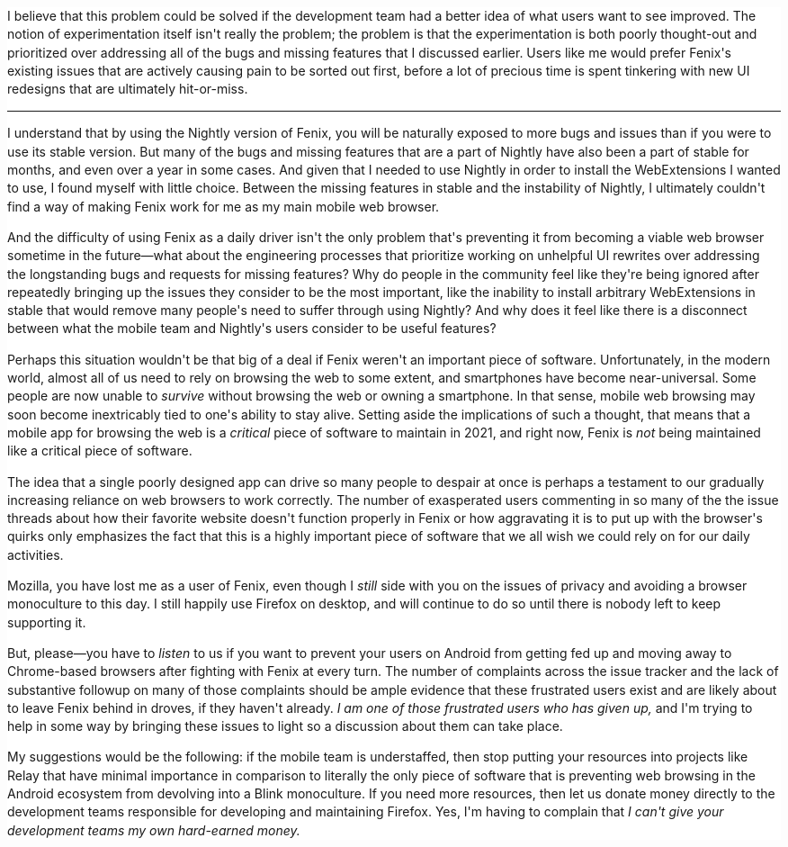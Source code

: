 I believe that this problem could be solved if the development team had a better idea of what users want to see improved. The notion of experimentation itself isn't really the problem; the problem is that the experimentation is both poorly thought-out and prioritized over addressing all of the bugs and missing features that I discussed earlier. Users like me would prefer Fenix's existing issues that are actively causing pain to be sorted out first, before a lot of precious time is spent tinkering with new UI redesigns that are ultimately hit-or-miss.

---

I understand that by using the Nightly version of Fenix, you will be naturally exposed to more bugs and issues than if you were to use its stable version. But many of the bugs and missing features that are a part of Nightly have also been a part of stable for months, and even over a year in some cases. And given that I needed to use Nightly in order to install the WebExtensions I wanted to use, I found myself with little choice. Between the missing features in stable and the instability of Nightly, I ultimately couldn't find a way of making Fenix work for me as my main mobile web browser.

And the difficulty of using Fenix as a daily driver isn't the only problem that's preventing it from becoming a viable web browser sometime in the future—what about the engineering processes that prioritize working on unhelpful UI rewrites over addressing the longstanding bugs and requests for missing features? Why do people in the community feel like they're being ignored after repeatedly bringing up the issues they consider to be the most important, like the inability to install arbitrary WebExtensions in stable that would remove many people's need to suffer through using Nightly? And why does it feel like there is a disconnect between what the mobile team and Nightly's users consider to be useful features?

Perhaps this situation wouldn't be that big of a deal if Fenix weren't an important piece of software. Unfortunately, in the modern world, almost all of us need to rely on browsing the web to some extent, and smartphones have become near-universal. Some people are now unable to *survive* without browsing the web or owning a smartphone. In that sense, mobile web browsing may soon become inextricably tied to one's ability to stay alive. Setting aside the implications of such a thought, that means that a mobile app for browsing the web is a *critical* piece of software to maintain in 2021, and right now, Fenix is *not* being maintained like a critical piece of software.

The idea that a single poorly designed app can drive so many people to despair at once is perhaps a testament to our gradually increasing reliance on web browsers to work correctly. The number of exasperated users commenting in so many of the the issue threads about how their favorite website doesn't function properly in Fenix or how aggravating it is to put up with the browser's quirks only emphasizes the fact that this is a highly important piece of software that we all wish we could rely on for our daily activities.

Mozilla, you have lost me as a user of Fenix, even though I *still* side with you on the issues of privacy and avoiding a browser monoculture to this day. I still happily use Firefox on desktop, and will continue to do so until there is nobody left to keep supporting it.

But, please—you have to *listen* to us if you want to prevent your users on Android from getting fed up and moving away to Chrome-based browsers after fighting with Fenix at every turn. The number of complaints across the issue tracker and the lack of substantive followup on many of those complaints should be ample evidence that these frustrated users exist and are likely about to leave Fenix behind in droves, if they haven't already. *I am one of those frustrated users who has given up,* and I'm trying to help in some way by bringing these issues to light so a discussion about them can take place. 

My suggestions would be the following: if the mobile team is understaffed, then stop putting your resources into projects like Relay that have minimal importance in comparison to literally the only piece of software that is preventing web browsing in the Android ecosystem from devolving into a Blink monoculture. If you need more resources, then let us donate money directly to the development teams responsible for developing and maintaining Firefox. Yes, I'm having to complain that *I can't give your development teams my own hard-earned money.*

